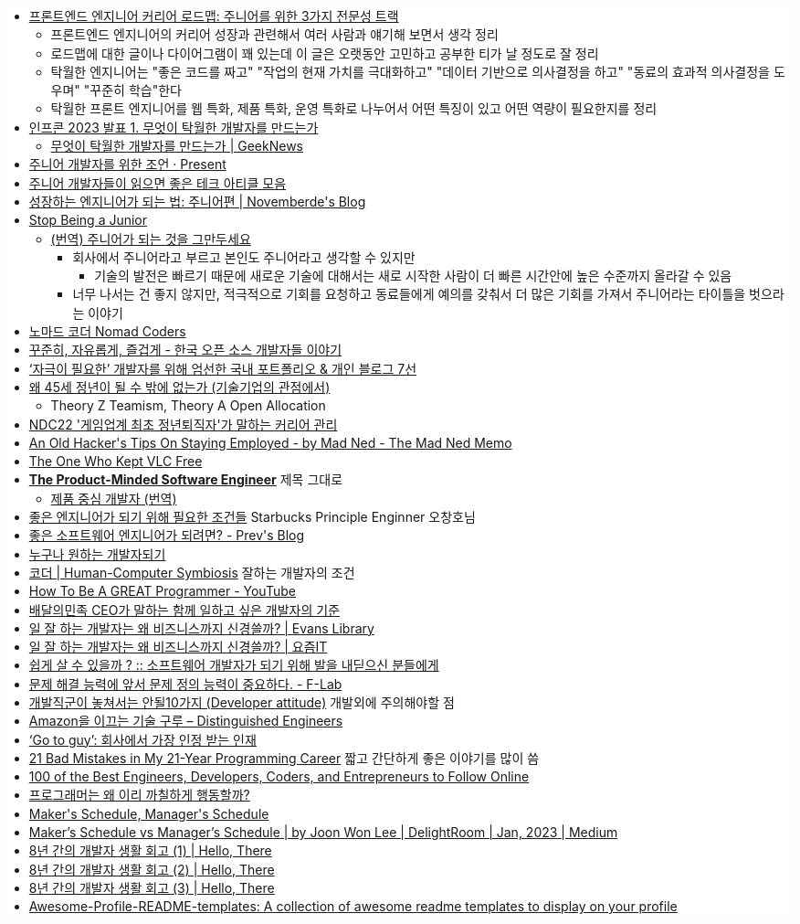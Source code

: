 * [프론트엔드 엔지니어 커리어 로드맵: 주니어를 위한 3가지 전문성 트랙](https://steady-study.super.site/frontend-engineer-career-roadmap)
  * 프론트엔드 엔지니어의 커리어 성장과 관련해서 여러 사람과 얘기해 보면서 생각 정리
  * 로드맵에 대한 글이나 다이어그램이 꽤 있는데 이 글은 오랫동안 고민하고 공부한 티가 날 정도로 잘 정리
  * 탁월한 엔지니어는 "좋은 코드를 짜고" "작업의 현재 가치를 극대화하고" "데이터 기반으로 의사결정을 하고" "동료의 효과적 의사결정을 도우며" "꾸준히 학습"한다
  * 탁월한 프론트 엔지니어를 웹 특화, 제품 특화, 운영 특화로 나누어서 어떤 특징이 있고 어떤 역량이 필요한지를 정리
* [인프콘 2023 발표 1. 무엇이 탁월한 개발자를 만드는가](https://steady-study.super.site/what-makes-a-great-software-engineer)
  * [무엇이 탁월한 개발자를 만드는가 | GeekNews](https://news.hada.io/topic?id=10422)
* [주니어 개발자를 위한 조언 · Present](https://present.do/documents/640ed903fa0b5a11370d7dbd)
* [주니어 개발자들이 읽으면 좋은 테크 아티클 모음](https://f-lab.kr/blog/developer-tech-article-zip)
* [성장하는 엔지니어가 되는 법: 주니어편 | Novemberde's Blog](https://novemberde.github.io/post/2023/06/07/junior-engineer-growth-guide/)
* [Stop Being a Junior](https://kentcdodds.com/blog/stop-being-a-junior)
  * [(번역) 주니어가 되는 것을 그만두세요](https://hellomooneekim.netlify.app/stop-being-a-junior/)
    * 회사에서 주니어라고 부르고 본인도 주니어라고 생각할 수 있지만
      * 기술의 발전은 빠르기 때문에 새로운 기술에 대해서는 새로 시작한 사람이 더 빠른 시간안에 높은 수준까지 올라갈 수 있음
    * 너무 나서는 건 좋지 않지만, 적극적으로 기회를 요청하고 동료들에게 예의를 갖춰서 더 많은 기회를 가져서 주니어라는 타이틀을 벗으라는 이야기
* [노마드 코더 Nomad Coders](https://www.youtube.com/channel/UCUpJs89fSBXNolQGOYKn0YQ)
* [꾸준히, 자유롭게, 즐겁게 - 한국 오픈 소스 개발자들 이야기](http://osdi.insightbook.co.kr/)
* [‘자극이 필요한’ 개발자를 위해 엄선한 국내 포트폴리오 & 개인 블로그 7선](http://harbor.cz/stories/portfolio-me/)
* [왜 45세 정년이 될 수 밖에 없는가 (기술기업의 관점에서)](http://windy96.egloos.com/3495731)
  * Theory Z Teamism, Theory A Open Allocation
* [NDC22 '게임업계 최초 정년퇴직자'가 말하는 커리어 관리](https://thisisgame.com/webzine/gameevent/nboard/227/?n=151164)
* [An Old Hacker's Tips On Staying Employed - by Mad Ned - The Mad Ned Memo](https://madned.substack.com/p/an-old-hackers-tips-on-staying-employed)
* [The One Who Kept VLC Free](https://www.welcometothejungle.co/en/articles/kempf-interview-vlc-videolan)
* [**The Product-Minded Software Engineer**](https://blog.pragmaticengineer.com/the-product-minded-engineer/) 제목 그대로
  * [제품 중심 개발자 (번역)](https://www.jobless.blog/product-minded-engineer/)
* [좋은 엔지니어가 되기 위해 필요한 조건들](https://www.youtube.com/watch?v=l143ua2Hv6E) Starbucks Principle Enginner 오창호님
* [좋은 소프트웨어 엔지니어가 되려면? - Prev's Blog](https://prev.github.io/posts/become-a-better-sw-engineer/)
* [누구나 원하는 개발자되기](https://blog.shiren.dev/2020-11-23/)
* [코더 | Human-Computer Symbiosis](https://sangminpark.blog/2021/05/11/%ec%bd%94%eb%8d%94/) 잘하는 개발자의 조건
* [How To Be A GREAT Programmer - YouTube](https://www.youtube.com/watch?v=X99Be8wJBMI)
* [배달의민족 CEO가 말하는 함께 일하고 싶은 개발자의 기준](https://eopla.net/magazines/56)
* [일 잘 하는 개발자는 왜 비즈니스까지 신경쓸까? | Evans Library](https://evan-moon.github.io/2020/10/24/buisiness-with-programming/)
* [일 잘 하는 개발자는 왜 비즈니스까지 신경쓸까? | 요즘IT](https://yozm.wishket.com/magazine/detail/1189/)
* [쉽게 살 수 있을까 ? :: 소프트웨어 개발자가 되기 위해 발을 내딛으신 분들에게](https://hl1itj.tistory.com/230)
* [문제 해결 능력에 앞서 문제 정의 능력이 중요하다. - F-Lab](https://blog.f-lab.kr/2021/09/12/problem-definition.html)
* [개발직군이 놓쳐서는 안될10가지 (Developer attitude)](https://www.slideshare.net/visualkhh/10-developer-attitude) 개발외에 주의해야할 점
* [Amazon을 이끄는 기술 구루 – Distinguished Engineers](http://channy.creation.net/blog/1270)
* [‘Go to guy’: 회사에서 가장 인정 받는 인재](http://www.andrewahn.co/silicon-valley/go-to-guy/)
* [21 Bad Mistakes in My 21-Year Programming Career](https://levelup.gitconnected.com/21-bad-mistakes-in-my-21-year-programming-career-6d25c5b34908) 짧고 간단하게 좋은 이야기를 많이 씀
* [100 of the Best Engineers, Developers, Coders, and Entrepreneurs to Follow Online](https://medium.com/better-programming/100-of-the-best-engineers-developers-coders-and-entrepreneurs-to-follow-online-e2cedcea17d7)
* [프로그래머는 왜 이리 까칠하게 행동할까?](https://techit.kr/view/?no=20200502150347)
* [Maker's Schedule, Manager's Schedule](http://www.paulgraham.com/makersschedule.html)
* [Maker’s Schedule vs Manager’s Schedule | by Joon Won Lee | DelightRoom | Jan, 2023 | Medium](https://medium.com/delightroom/makers-schedule-vs-manager-s-schedule-c8eea3b86725)
* [8년 간의 개발자 생활 회고 (1) | Hello, There](https://jaeyo.github.io/look-back-on-8-years-1/)
* [8년 간의 개발자 생활 회고 (2) | Hello, There](https://jaeyo.github.io/look-back-on-8-years-2/)
* [8년 간의 개발자 생활 회고 (3) | Hello, There](https://jaeyo.github.io/look-back-on-8-years-3/)
* [Awesome-Profile-README-templates: A collection of awesome readme templates to display on your profile](https://github.com/kautukkundan/Awesome-Profile-README-templates)